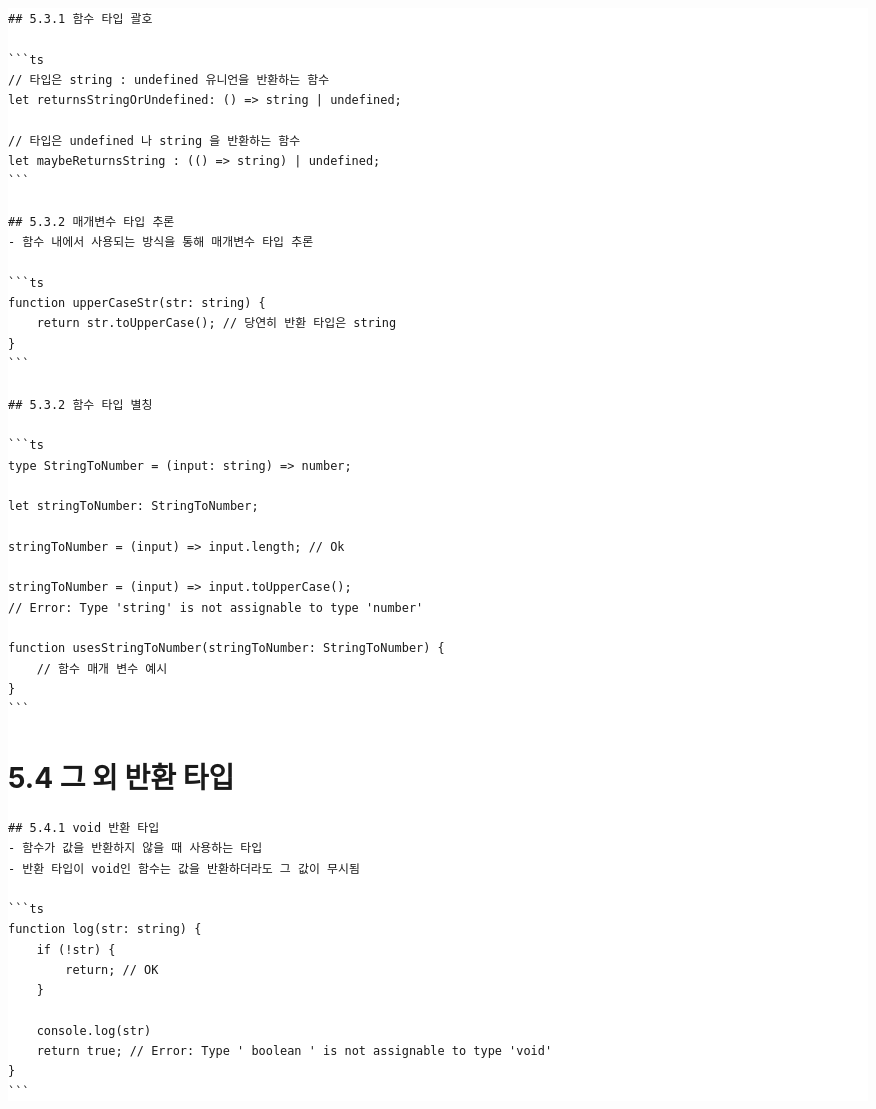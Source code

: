     ## 5.3.1 함수 타입 괄호

    ```ts
    // 타입은 string : undefined 유니언을 반환하는 함수
    let returnsStringOrUndefined: () => string | undefined;

    // 타입은 undefined 나 string 을 반환하는 함수
    let maybeReturnsString : (() => string) | undefined;
    ```

    ## 5.3.2 매개변수 타입 추론
    - 함수 내에서 사용되는 방식을 통해 매개변수 타입 추론

    ```ts
    function upperCaseStr(str: string) {
        return str.toUpperCase(); // 당연히 반환 타입은 string
    }
    ```

    ## 5.3.2 함수 타입 별칭

    ```ts
    type StringToNumber = (input: string) => number;

    let stringToNumber: StringToNumber;

    stringToNumber = (input) => input.length; // Ok

    stringToNumber = (input) => input.toUpperCase();
    // Error: Type 'string' is not assignable to type 'number'

    function usesStringToNumber(stringToNumber: StringToNumber) {
        // 함수 매개 변수 예시
    }
    ```

# 5.4 그 외 반환 타입

    ## 5.4.1 void 반환 타입
    - 함수가 값을 반환하지 않을 때 사용하는 타입
    - 반환 타입이 void인 함수는 값을 반환하더라도 그 값이 무시됨

    ```ts
    function log(str: string) {
        if (!str) {
            return; // OK
        }

        console.log(str)
        return true; // Error: Type ' boolean ' is not assignable to type 'void'
    }
    ```
